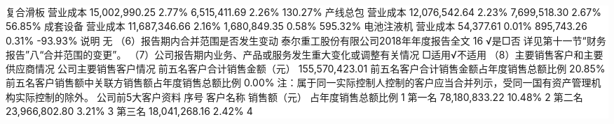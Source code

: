 复合滑板
营业成本
15,002,990.25
2.77%
6,515,411.69
2.26%
130.27%
产线总包
营业成本
12,076,542.64
2.23%
7,699,518.30
2.67%
56.85%
成套设备
营业成本
11,687,346.66
2.16%
1,680,849.35
0.58%
595.32%
电池注液机
营业成本
54,377.61
0.01%
895,743.26
0.31%
-93.93%
说明
无
（6）报告期内合并范围是否发生变动
泰尔重工股份有限公司2018年年度报告全文
16
√是□否
详见第十一节“财务报告”八“合并范围的变更”。
（7）公司报告期内业务、产品或服务发生重大变化或调整有关情况
□适用√不适用
（8）主要销售客户和主要供应商情况
公司主要销售客户情况
前五名客户合计销售金额（元）
155,570,423.01
前五名客户合计销售金额占年度销售总额比例
20.85%
前五名客户销售额中关联方销售额占年度销售总额比例
0.00%
注：属于同一实际控制人控制的客户应当合并列示，受同一国有资产管理机构实际控制的除外。
公司前5大客户资料
序号
客户名称
销售额（元）
占年度销售总额比例
1
第一名
78,180,833.22
10.48%
2
第二名
23,966,802.80
3.21%
3
第三名
18,041,268.16
2.42%
4